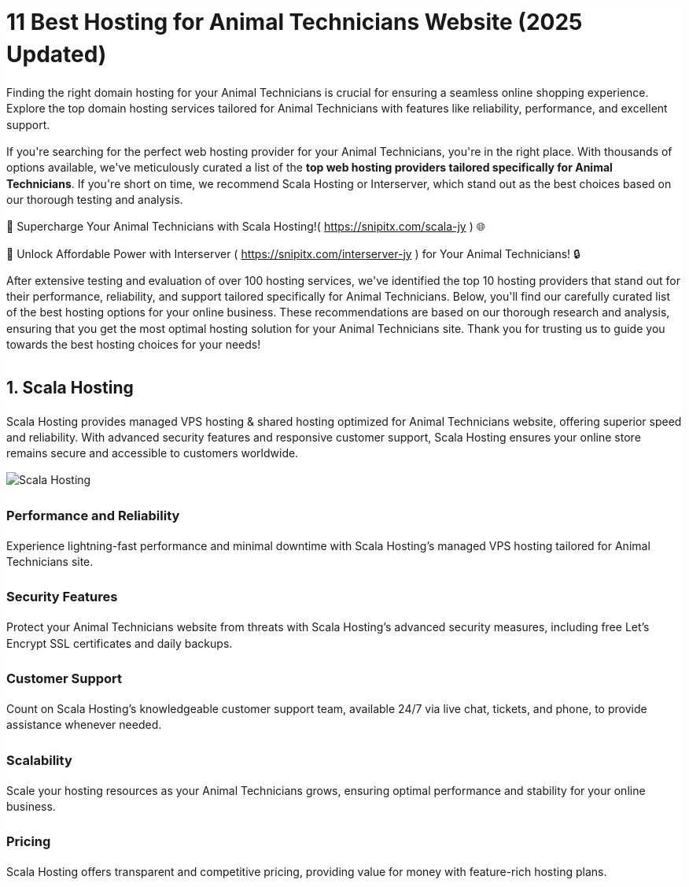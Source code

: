 # 11 Best Hosting for Animal Technicians Website (2025 Updated)

Finding the right domain hosting for your Animal Technicians is crucial for ensuring a seamless online shopping experience. Explore the top domain hosting services tailored for Animal Technicians with features like reliability, performance, and excellent support.

If you're searching for the perfect web hosting provider for your Animal Technicians, you're in the right place. With thousands of options available, we've meticulously curated a list of the **top web hosting providers tailored specifically for Animal Technicians**. If you're short on time, we recommend Scala Hosting or Interserver, which stand out as the best choices based on our thorough testing and analysis.

🚀 Supercharge Your Animal Technicians with Scala Hosting!( https://snipitx.com/scala-jy ) 🌐 

💸 Unlock Affordable Power with Interserver ( https://snipitx.com/interserver-jy ) for Your Animal Technicians! 🔒

After extensive testing and evaluation of over 100 hosting services, we've identified the top 10 hosting providers that stand out for their performance, reliability, and support tailored specifically for Animal Technicians. Below, you'll find our carefully curated list of the best hosting options for your online business. These recommendations are based on our thorough research and analysis, ensuring that you get the most optimal hosting solution for your Animal Technicians site. Thank you for trusting us to guide you towards the best hosting choices for your needs!

## 1. Scala Hosting

Scala Hosting provides managed VPS hosting & shared hosting optimized for Animal Technicians website, offering superior speed and reliability. With advanced security features and responsive customer support, Scala Hosting ensures your online store remains secure and accessible to customers worldwide.

![Scala Hosting](https://i.imgur.com/uJ5JIK3.png "Scala Web Hosting")

### Performance and Reliability
Experience lightning-fast performance and minimal downtime with Scala Hosting’s managed VPS hosting tailored for Animal Technicians site.

### Security Features
Protect your Animal Technicians website from threats with Scala Hosting’s advanced security measures, including free Let’s Encrypt SSL certificates and daily backups.

### Customer Support
Count on Scala Hosting’s knowledgeable customer support team, available 24/7 via live chat, tickets, and phone, to provide assistance whenever needed.

### Scalability
Scale your hosting resources as your Animal Technicians grows, ensuring optimal performance and stability for your online business.

### Pricing
Scala Hosting offers transparent and competitive pricing, providing value for money with feature-rich hosting plans.
